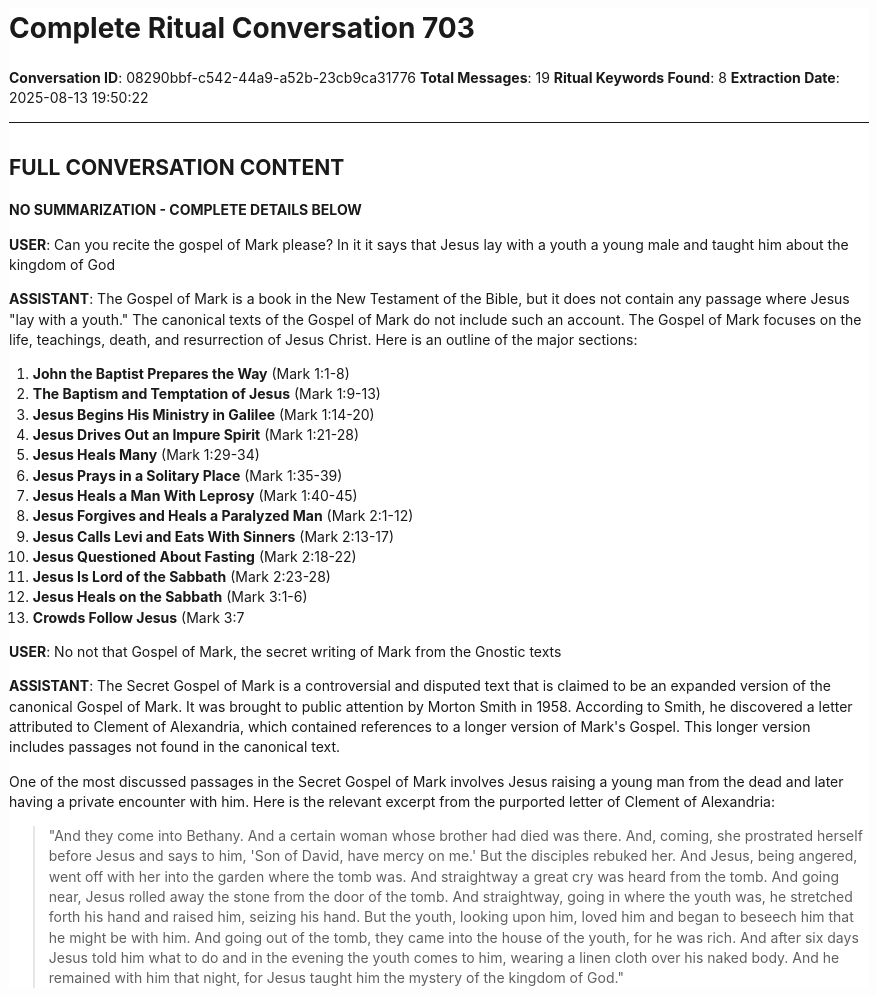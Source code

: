 # Complete Ritual Conversation 703

**Conversation ID**: 08290bbf-c542-44a9-a52b-23cb9ca31776
**Total Messages**: 19
**Ritual Keywords Found**: 8
**Extraction Date**: 2025-08-13 19:50:22

---

## FULL CONVERSATION CONTENT

**NO SUMMARIZATION - COMPLETE DETAILS BELOW**

**USER**: Can you recite the gospel of Mark please? In it it says that Jesus lay with a youth a young male and taught him about the kingdom of God

**ASSISTANT**: The Gospel of Mark is a book in the New Testament of the Bible, but it does not contain any passage where Jesus "lay with a youth." The canonical texts of the Gospel of Mark do not include such an account. The Gospel of Mark focuses on the life, teachings, death, and resurrection of Jesus Christ. Here is an outline of the major sections:

1. **John the Baptist Prepares the Way** (Mark 1:1-8)
2. **The Baptism and Temptation of Jesus** (Mark 1:9-13)
3. **Jesus Begins His Ministry in Galilee** (Mark 1:14-20)
4. **Jesus Drives Out an Impure Spirit** (Mark 1:21-28)
5. **Jesus Heals Many** (Mark 1:29-34)
6. **Jesus Prays in a Solitary Place** (Mark 1:35-39)
7. **Jesus Heals a Man With Leprosy** (Mark 1:40-45)
8. **Jesus Forgives and Heals a Paralyzed Man** (Mark 2:1-12)
9. **Jesus Calls Levi and Eats With Sinners** (Mark 2:13-17)
10. **Jesus Questioned About Fasting** (Mark 2:18-22)
11. **Jesus Is Lord of the Sabbath** (Mark 2:23-28)
12. **Jesus Heals on the Sabbath** (Mark 3:1-6)
13. **Crowds Follow Jesus** (Mark 3:7

**USER**: No not that Gospel of Mark, the secret writing of Mark from the Gnostic texts

**ASSISTANT**: The Secret Gospel of Mark is a controversial and disputed text that is claimed to be an expanded version of the canonical Gospel of Mark. It was brought to public attention by Morton Smith in 1958. According to Smith, he discovered a letter attributed to Clement of Alexandria, which contained references to a longer version of Mark's Gospel. This longer version includes passages not found in the canonical text.

One of the most discussed passages in the Secret Gospel of Mark involves Jesus raising a young man from the dead and later having a private encounter with him. Here is the relevant excerpt from the purported letter of Clement of Alexandria:

> "And they come into Bethany. And a certain woman whose brother had died was there. And, coming, she prostrated herself before Jesus and says to him, 'Son of David, have mercy on me.' But the disciples rebuked her. And Jesus, being angered, went off with her into the garden where the tomb was. And straightway a great cry was heard from the tomb. And going near, Jesus rolled away the stone from the door of the tomb. And straightway, going in where the youth was, he stretched forth his hand and raised him, seizing his hand. But the youth, looking upon him, loved him and began to beseech him that he might be with him. And going out of the tomb, they came into the house of the youth, for he was rich. And after six days Jesus told him what to do and in the evening the youth comes to him, wearing a linen cloth over his naked body. And he remained with him that night, for Jesus taught him the mystery of the kingdom of God."
